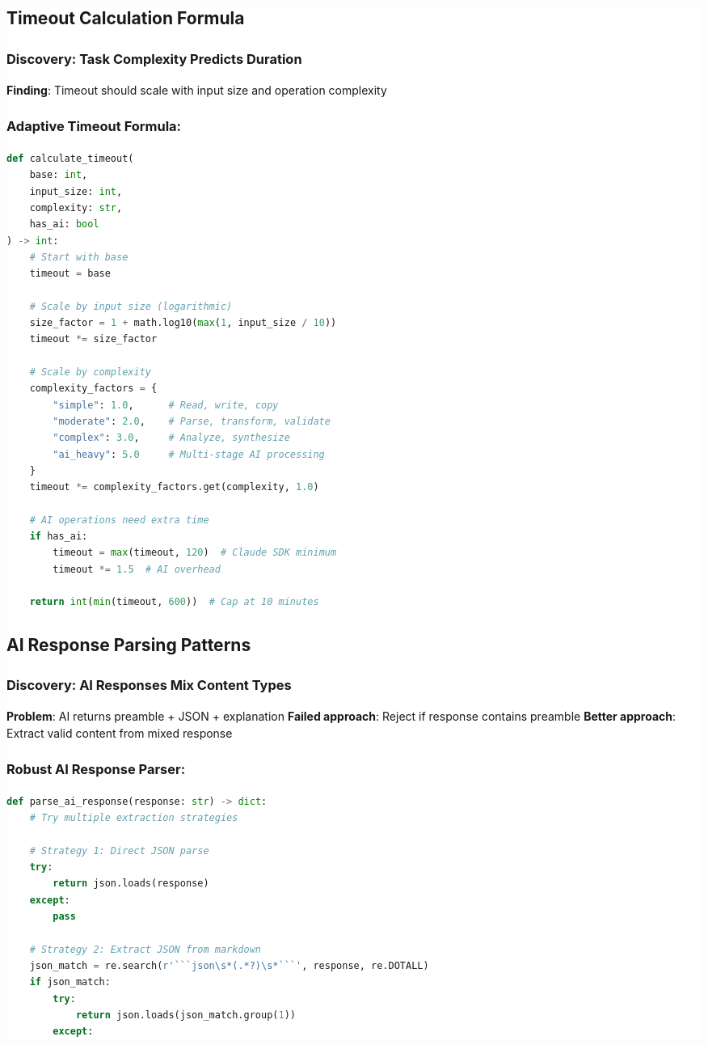 ## Timeout Calculation Formula

### Discovery: Task Complexity Predicts Duration
**Finding**: Timeout should scale with input size and operation complexity

### Adaptive Timeout Formula:
```python
def calculate_timeout(
    base: int,
    input_size: int,
    complexity: str,
    has_ai: bool
) -> int:
    # Start with base
    timeout = base

    # Scale by input size (logarithmic)
    size_factor = 1 + math.log10(max(1, input_size / 10))
    timeout *= size_factor

    # Scale by complexity
    complexity_factors = {
        "simple": 1.0,      # Read, write, copy
        "moderate": 2.0,    # Parse, transform, validate
        "complex": 3.0,     # Analyze, synthesize
        "ai_heavy": 5.0     # Multi-stage AI processing
    }
    timeout *= complexity_factors.get(complexity, 1.0)

    # AI operations need extra time
    if has_ai:
        timeout = max(timeout, 120)  # Claude SDK minimum
        timeout *= 1.5  # AI overhead

    return int(min(timeout, 600))  # Cap at 10 minutes
```

## AI Response Parsing Patterns

### Discovery: AI Responses Mix Content Types
**Problem**: AI returns preamble + JSON + explanation
**Failed approach**: Reject if response contains preamble
**Better approach**: Extract valid content from mixed response

### Robust AI Response Parser:
```python
def parse_ai_response(response: str) -> dict:
    # Try multiple extraction strategies

    # Strategy 1: Direct JSON parse
    try:
        return json.loads(response)
    except:
        pass

    # Strategy 2: Extract JSON from markdown
    json_match = re.search(r'```json\s*(.*?)\s*```', response, re.DOTALL)
    if json_match:
        try:
            return json.loads(json_match.group(1))
        except:
```